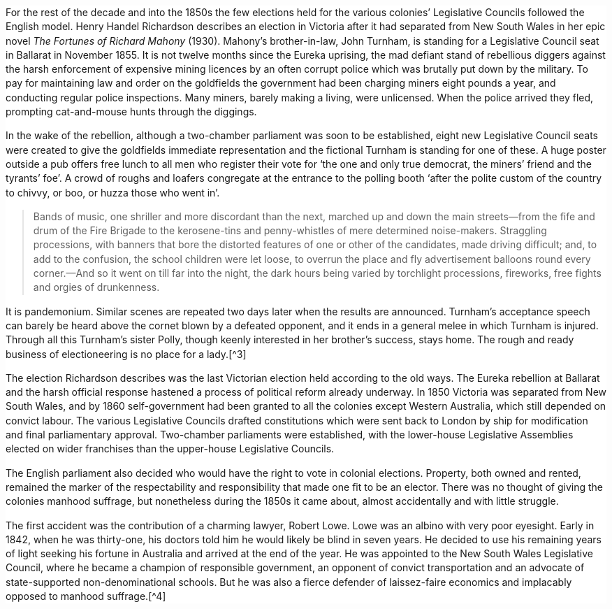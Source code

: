 For the rest of the decade and into the 1850s the few elections held for the various colonies’ Legislative Councils followed the English model. Henry Handel Richardson describes an election in Victoria after it had separated from New South Wales in her epic novel _The Fortunes of Richard Mahony_ (1930). Mahony’s brother-in-law, John Turnham, is standing for a Legislative Council seat in Ballarat in November 1855. It is not twelve months since the Eureka uprising, the mad defiant stand of rebellious diggers against the harsh enforcement of expensive mining licences by an often corrupt police which was brutally put down by the military. To pay for maintaining law and order on the goldfields the government had been charging miners eight pounds a year, and conducting regular police inspections. Many miners, barely making a living, were unlicensed. When the police arrived they fled, prompting cat-and-mouse hunts through the diggings.

In the wake of the rebellion, although a two-chamber parliament was soon to be established, eight new Legislative Council seats were created to give the goldfields immediate representation and the fictional Turnham is standing for one of these. A huge poster outside a pub offers free lunch to all men who register their vote for ‘the one and only true democrat, the miners’ friend and the tyrants’ foe’. A crowd of roughs and loafers congregate at the entrance to the polling booth ‘after the polite custom of the country to chivvy, or boo, or huzza those who went in’.

> Bands of music, one shriller and more discordant than the next, marched up and down the main streets—from the fife and drum of the Fire Brigade to the kerosene-tins and penny-whistles of mere determined noise-makers. Straggling processions, with banners that bore the distorted features of one or other of the candidates, made driving difficult; and, to add to the confusion, the school children were let loose, to overrun the place and fly advertisement balloons round every corner.—And so it went on till far into the night, the dark hours being varied by torchlight processions, fireworks, free fights and orgies of drunkenness.

It is pandemonium. Similar scenes are repeated two days later when the results are announced. Turnham’s acceptance speech can barely be heard above the cornet blown by a defeated opponent, and it ends in a general melee in which Turnham is injured. Through all this Turnham’s sister Polly, though keenly interested in her brother’s success, stays home. The rough and ready business of electioneering is no place for a lady.[^3]

The election Richardson describes was the last Victorian election held according to the old ways. The Eureka rebellion at Ballarat and the harsh official response hastened a process of political reform already underway. In 1850 Victoria was separated from New South Wales, and by 1860 self-government had been granted to all the colonies except Western Australia, which still depended on convict labour. The various Legislative Councils drafted constitutions which were sent back to London by ship for modification and final parliamentary approval. Two-chamber parliaments were established, with the lower-house Legislative Assemblies elected on wider franchises than the upper-house Legislative Councils.

The English parliament also decided who would have the right to vote in colonial elections. Property, both owned and rented, remained the marker of the respectability and responsibility that made one fit to be an elector. There was no thought of giving the colonies manhood suffrage, but nonetheless during the 1850s it came about, almost accidentally and with little struggle.

The first accident was the contribution of a charming lawyer, Robert Lowe. Lowe was an albino with very poor eyesight. Early in 1842, when he was thirty-one, his doctors told him he would likely be blind in seven years. He decided to use his remaining years of light seeking his fortune in Australia and arrived at the end of the year. He was appointed to the New South Wales Legislative Council, where he became a champion of responsible government, an opponent of convict transportation and an advocate of state-supported non-denominational schools. But he was also a fierce defender of laissez-faire economics and implacably opposed to manhood suffrage.[^4]
